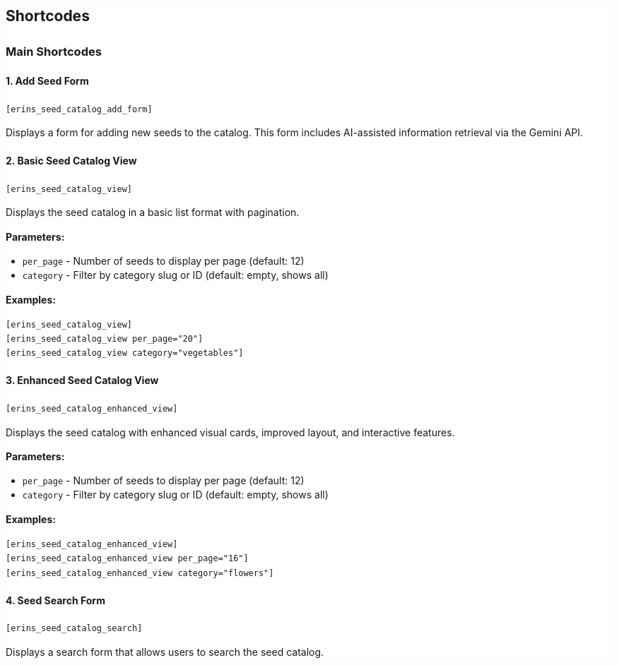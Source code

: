 ## Shortcodes

### Main Shortcodes

#### 1. Add Seed Form

```
[erins_seed_catalog_add_form]
```

Displays a form for adding new seeds to the catalog. This form includes AI-assisted information retrieval via the Gemini API.

#### 2. Basic Seed Catalog View

```
[erins_seed_catalog_view]
```

Displays the seed catalog in a basic list format with pagination.

**Parameters:**
- `per_page` - Number of seeds to display per page (default: 12)
- `category` - Filter by category slug or ID (default: empty, shows all)

**Examples:**
```
[erins_seed_catalog_view]
[erins_seed_catalog_view per_page="20"]
[erins_seed_catalog_view category="vegetables"]
```

#### 3. Enhanced Seed Catalog View

```
[erins_seed_catalog_enhanced_view]
```

Displays the seed catalog with enhanced visual cards, improved layout, and interactive features.

**Parameters:**
- `per_page` - Number of seeds to display per page (default: 12)
- `category` - Filter by category slug or ID (default: empty, shows all)

**Examples:**
```
[erins_seed_catalog_enhanced_view]
[erins_seed_catalog_enhanced_view per_page="16"]
[erins_seed_catalog_enhanced_view category="flowers"]
```

#### 4. Seed Search Form

```
[erins_seed_catalog_search]
```

Displays a search form that allows users to search the seed catalog.
